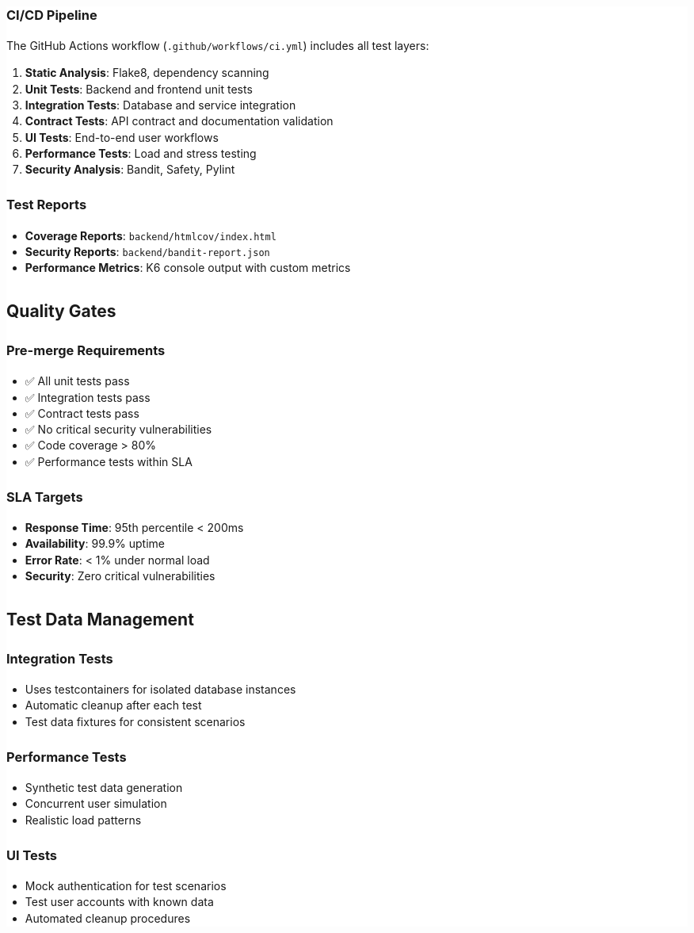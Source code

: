 ### CI/CD Pipeline
The GitHub Actions workflow (`.github/workflows/ci.yml`) includes all test layers:

1. **Static Analysis**: Flake8, dependency scanning
2. **Unit Tests**: Backend and frontend unit tests
3. **Integration Tests**: Database and service integration
4. **Contract Tests**: API contract and documentation validation
5. **UI Tests**: End-to-end user workflows
6. **Performance Tests**: Load and stress testing
7. **Security Analysis**: Bandit, Safety, Pylint

### Test Reports
- **Coverage Reports**: `backend/htmlcov/index.html`
- **Security Reports**: `backend/bandit-report.json`
- **Performance Metrics**: K6 console output with custom metrics

## Quality Gates

### Pre-merge Requirements
- ✅ All unit tests pass
- ✅ Integration tests pass
- ✅ Contract tests pass
- ✅ No critical security vulnerabilities
- ✅ Code coverage > 80%
- ✅ Performance tests within SLA

### SLA Targets
- **Response Time**: 95th percentile < 200ms
- **Availability**: 99.9% uptime
- **Error Rate**: < 1% under normal load
- **Security**: Zero critical vulnerabilities

## Test Data Management

### Integration Tests
- Uses testcontainers for isolated database instances
- Automatic cleanup after each test
- Test data fixtures for consistent scenarios

### Performance Tests
- Synthetic test data generation
- Concurrent user simulation
- Realistic load patterns

### UI Tests
- Mock authentication for test scenarios
- Test user accounts with known data
- Automated cleanup procedures
